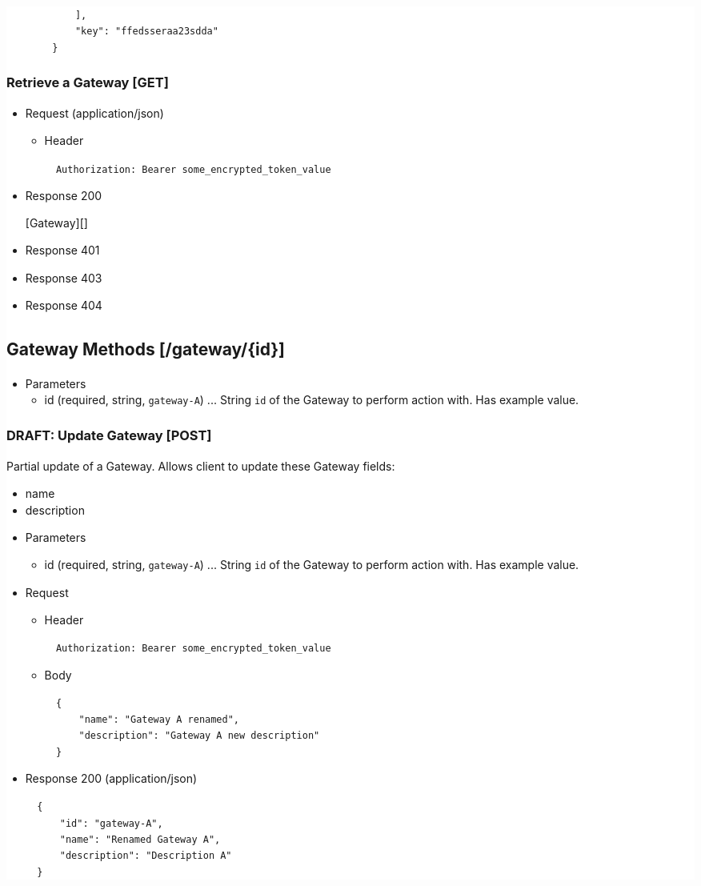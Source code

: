                 ],
                "key": "ffedsseraa23sdda"
            }

### Retrieve a Gateway [GET]

+ Request (application/json)

    + Header

            Authorization: Bearer some_encrypted_token_value
    
    
+ Response 200

    [Gateway][]


+ Response 401

+ Response 403

+ Response 404

## Gateway Methods [/gateway/{id}]

+ Parameters
    + id (required, string, `gateway-A`) ... String `id` of the Gateway to perform action with. Has example value.

### DRAFT: Update Gateway [POST]
    
Partial update of a Gateway. Allows client to update these Gateway fields:

- name
- description

+ Parameters
    + id (required, string, `gateway-A`) ... String `id` of the Gateway to perform action with. Has example value.

+ Request

    + Header

            Authorization: Bearer some_encrypted_token_value
    
    + Body

            {
                "name": "Gateway A renamed",
                "description": "Gateway A new description"
            }

+ Response 200 (application/json)

        {
            "id": "gateway-A", 
            "name": "Renamed Gateway A", 
            "description": "Description A"
        }
